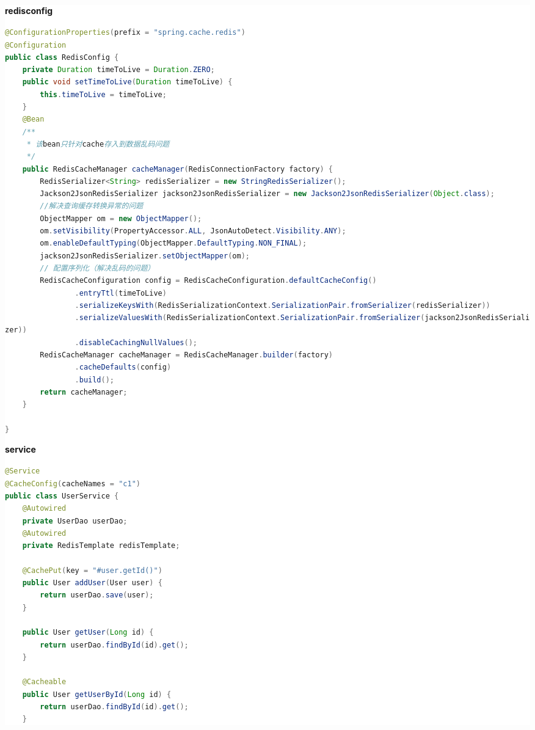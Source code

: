 **redisconfig**

```java
@ConfigurationProperties(prefix = "spring.cache.redis")
@Configuration
public class RedisConfig {
    private Duration timeToLive = Duration.ZERO;
    public void setTimeToLive(Duration timeToLive) {
        this.timeToLive = timeToLive;
    }
    @Bean
    /**
     * 该bean只针对cache存入到数据乱码问题
     */
    public RedisCacheManager cacheManager(RedisConnectionFactory factory) {
        RedisSerializer<String> redisSerializer = new StringRedisSerializer();
        Jackson2JsonRedisSerializer jackson2JsonRedisSerializer = new Jackson2JsonRedisSerializer(Object.class);
        //解决查询缓存转换异常的问题
        ObjectMapper om = new ObjectMapper();
        om.setVisibility(PropertyAccessor.ALL, JsonAutoDetect.Visibility.ANY);
        om.enableDefaultTyping(ObjectMapper.DefaultTyping.NON_FINAL);
        jackson2JsonRedisSerializer.setObjectMapper(om);
        // 配置序列化（解决乱码的问题）
        RedisCacheConfiguration config = RedisCacheConfiguration.defaultCacheConfig()
                .entryTtl(timeToLive)
                .serializeKeysWith(RedisSerializationContext.SerializationPair.fromSerializer(redisSerializer))
                .serializeValuesWith(RedisSerializationContext.SerializationPair.fromSerializer(jackson2JsonRedisSerializer))
                .disableCachingNullValues();
        RedisCacheManager cacheManager = RedisCacheManager.builder(factory)
                .cacheDefaults(config)
                .build();
        return cacheManager;
    }

}
```

**service**

```java
@Service
@CacheConfig(cacheNames = "c1")
public class UserService {
    @Autowired
    private UserDao userDao;
    @Autowired
    private RedisTemplate redisTemplate;

    @CachePut(key = "#user.getId()")
    public User addUser(User user) {
        return userDao.save(user);
    }

    public User getUser(Long id) {
        return userDao.findById(id).get();
    }

    @Cacheable
    public User getUserById(Long id) {
        return userDao.findById(id).get();
    }

```